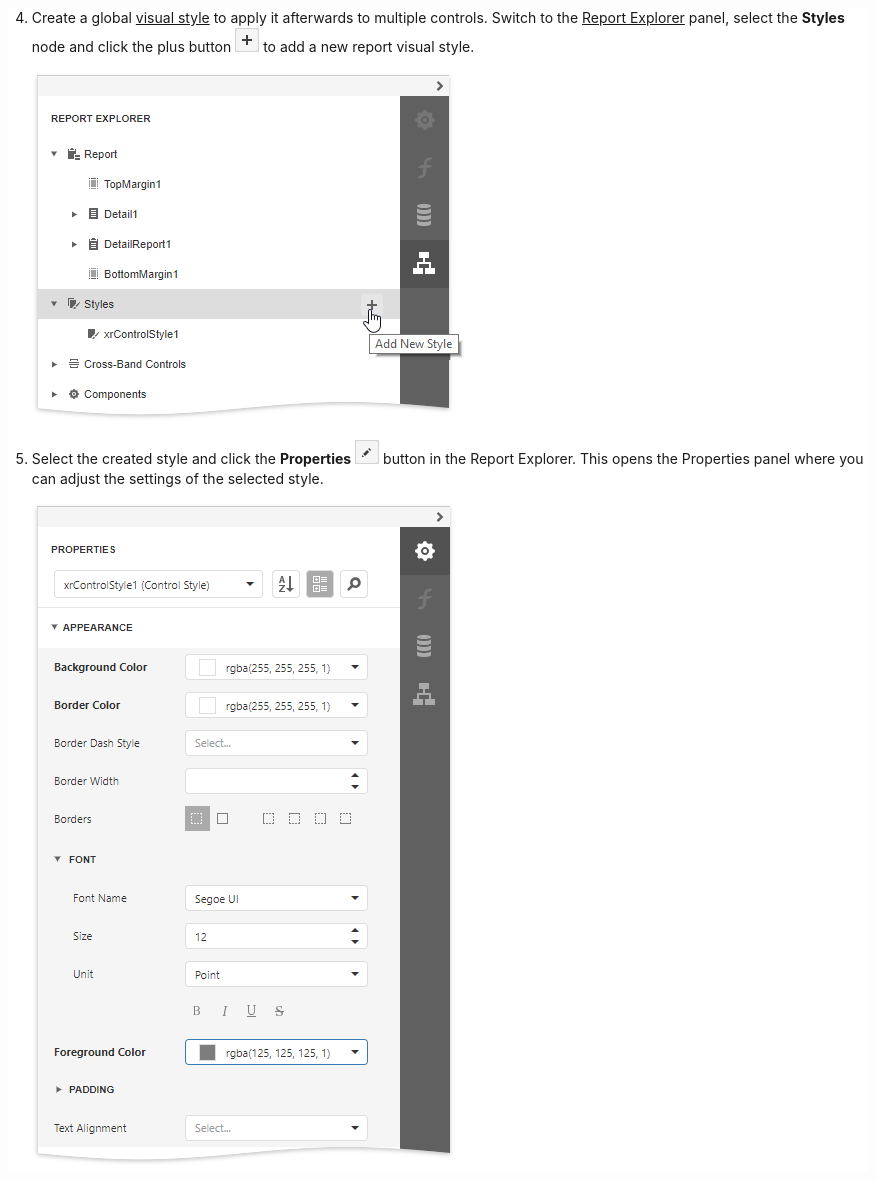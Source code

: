 4. Create a global [visual style](../customize-appearance/report-visual-styles.md) to apply it afterwards to multiple controls. Switch to the [Report Explorer](../report-designer-tools/ui-panels/report-explorer.md) panel, select the **Styles** node and click the plus button ![](../../../images/eurd-web-styles-create.png) to add a new report visual style.

    ![](../../../images/eurd-web-invoice-add-style.png)

5. Select the created style and click the **Properties** ![](../../../images/eurd-web-styles-edit.png) button in the Report Explorer. This opens the Properties panel where you can adjust the settings of the selected style.

    ![](../../../images/eurd-web-invoice-report-style-settings.png)
